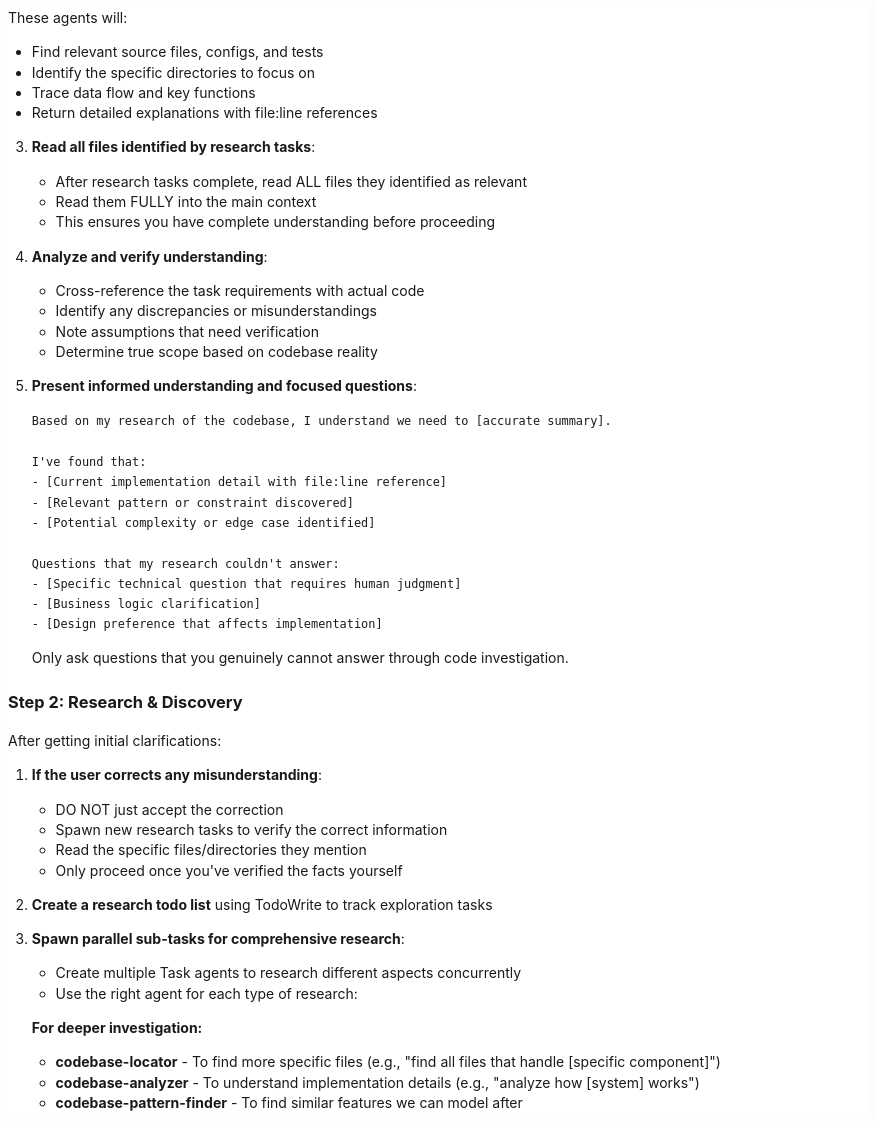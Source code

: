    These agents will:
   - Find relevant source files, configs, and tests
   - Identify the specific directories to focus on
   - Trace data flow and key functions
   - Return detailed explanations with file:line references

3. **Read all files identified by research tasks**:
   - After research tasks complete, read ALL files they identified as relevant
   - Read them FULLY into the main context
   - This ensures you have complete understanding before proceeding

4. **Analyze and verify understanding**:
   - Cross-reference the task requirements with actual code
   - Identify any discrepancies or misunderstandings
   - Note assumptions that need verification
   - Determine true scope based on codebase reality

5. **Present informed understanding and focused questions**:
   ```
   Based on my research of the codebase, I understand we need to [accurate summary].

   I've found that:
   - [Current implementation detail with file:line reference]
   - [Relevant pattern or constraint discovered]
   - [Potential complexity or edge case identified]

   Questions that my research couldn't answer:
   - [Specific technical question that requires human judgment]
   - [Business logic clarification]
   - [Design preference that affects implementation]
   ```

   Only ask questions that you genuinely cannot answer through code investigation.

### Step 2: Research & Discovery

After getting initial clarifications:

1. **If the user corrects any misunderstanding**:
   - DO NOT just accept the correction
   - Spawn new research tasks to verify the correct information
   - Read the specific files/directories they mention
   - Only proceed once you've verified the facts yourself

2. **Create a research todo list** using TodoWrite to track exploration tasks

3. **Spawn parallel sub-tasks for comprehensive research**:
   - Create multiple Task agents to research different aspects concurrently
   - Use the right agent for each type of research:

   **For deeper investigation:**
   - **codebase-locator** - To find more specific files (e.g., "find all files that handle [specific component]")
   - **codebase-analyzer** - To understand implementation details (e.g., "analyze how [system] works")
   - **codebase-pattern-finder** - To find similar features we can model after
